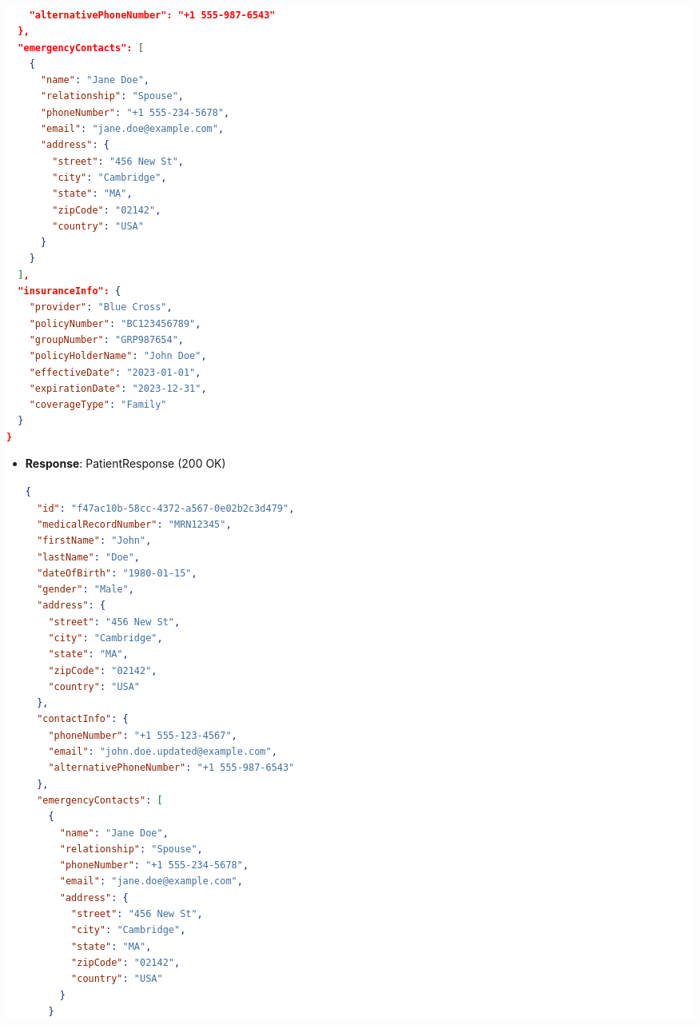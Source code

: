   ```json
      "alternativePhoneNumber": "+1 555-987-6543"
    },
    "emergencyContacts": [
      {
        "name": "Jane Doe",
        "relationship": "Spouse",
        "phoneNumber": "+1 555-234-5678",
        "email": "jane.doe@example.com",
        "address": {
          "street": "456 New St",
          "city": "Cambridge",
          "state": "MA",
          "zipCode": "02142",
          "country": "USA"
        }
      }
    ],
    "insuranceInfo": {
      "provider": "Blue Cross",
      "policyNumber": "BC123456789",
      "groupNumber": "GRP987654",
      "policyHolderName": "John Doe",
      "effectiveDate": "2023-01-01",
      "expirationDate": "2023-12-31",
      "coverageType": "Family"
    }
  }
  ```
- **Response**: PatientResponse (200 OK)
  ```json
  {
    "id": "f47ac10b-58cc-4372-a567-0e02b2c3d479",
    "medicalRecordNumber": "MRN12345",
    "firstName": "John",
    "lastName": "Doe",
    "dateOfBirth": "1980-01-15",
    "gender": "Male",
    "address": {
      "street": "456 New St",
      "city": "Cambridge",
      "state": "MA",
      "zipCode": "02142",
      "country": "USA"
    },
    "contactInfo": {
      "phoneNumber": "+1 555-123-4567",
      "email": "john.doe.updated@example.com",
      "alternativePhoneNumber": "+1 555-987-6543"
    },
    "emergencyContacts": [
      {
        "name": "Jane Doe",
        "relationship": "Spouse",
        "phoneNumber": "+1 555-234-5678",
        "email": "jane.doe@example.com",
        "address": {
          "street": "456 New St",
          "city": "Cambridge",
          "state": "MA",
          "zipCode": "02142",
          "country": "USA"
        }
      }
  ```